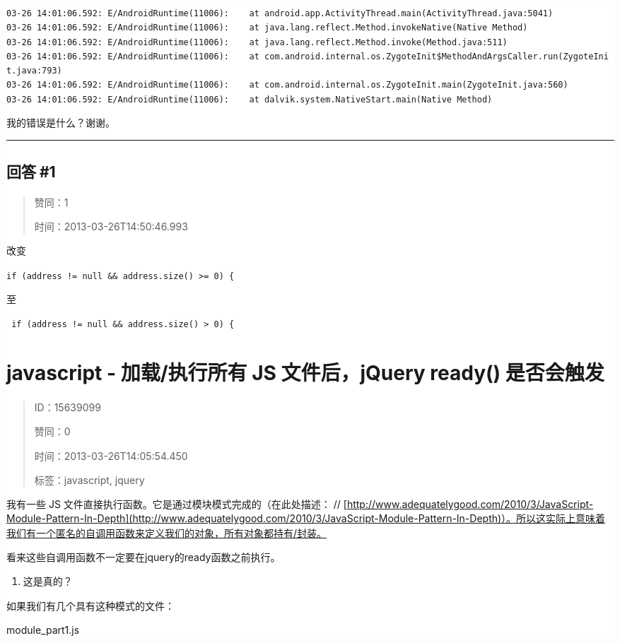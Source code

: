 ```
03-26 14:01:06.592: E/AndroidRuntime(11006):    at android.app.ActivityThread.main(ActivityThread.java:5041)
03-26 14:01:06.592: E/AndroidRuntime(11006):    at java.lang.reflect.Method.invokeNative(Native Method)
03-26 14:01:06.592: E/AndroidRuntime(11006):    at java.lang.reflect.Method.invoke(Method.java:511)
03-26 14:01:06.592: E/AndroidRuntime(11006):    at com.android.internal.os.ZygoteInit$MethodAndArgsCaller.run(ZygoteInit.java:793)
03-26 14:01:06.592: E/AndroidRuntime(11006):    at com.android.internal.os.ZygoteInit.main(ZygoteInit.java:560)
03-26 14:01:06.592: E/AndroidRuntime(11006):    at dalvik.system.NativeStart.main(Native Method) 
```

我的错误是什么？谢谢。

* * *

## 回答 #1

> 赞同：1
> 
> 时间：2013-03-26T14:50:46.993

改变

```
if (address != null && address.size() >= 0) { 
```

至

```
 if (address != null && address.size() > 0) { 
```

# javascript - 加载/执行所有 JS 文件后，jQuery ready() 是否会触发

> ID：15639099
> 
> 赞同：0
> 
> 时间：2013-03-26T14:05:54.450
> 
> 标签：javascript, jquery

我有一些 JS 文件直接执行函数。它是通过模块模式完成的（在此处描述： // [http://www.adequatelygood.com/2010/3/JavaScript-Module-Pattern-In-Depth](http://www.adequatelygood.com/2010/3/JavaScript-Module-Pattern-In-Depth)）。所以这实际上意味着我们有一个匿名的自调用函数来定义我们的对象，所有对象都持有/封装。

看来这些自调用函数不一定要在jquery的ready函数之前执行。

1.  这是真的？

如果我们有几个具有这种模式的文件：

module_part1.js

